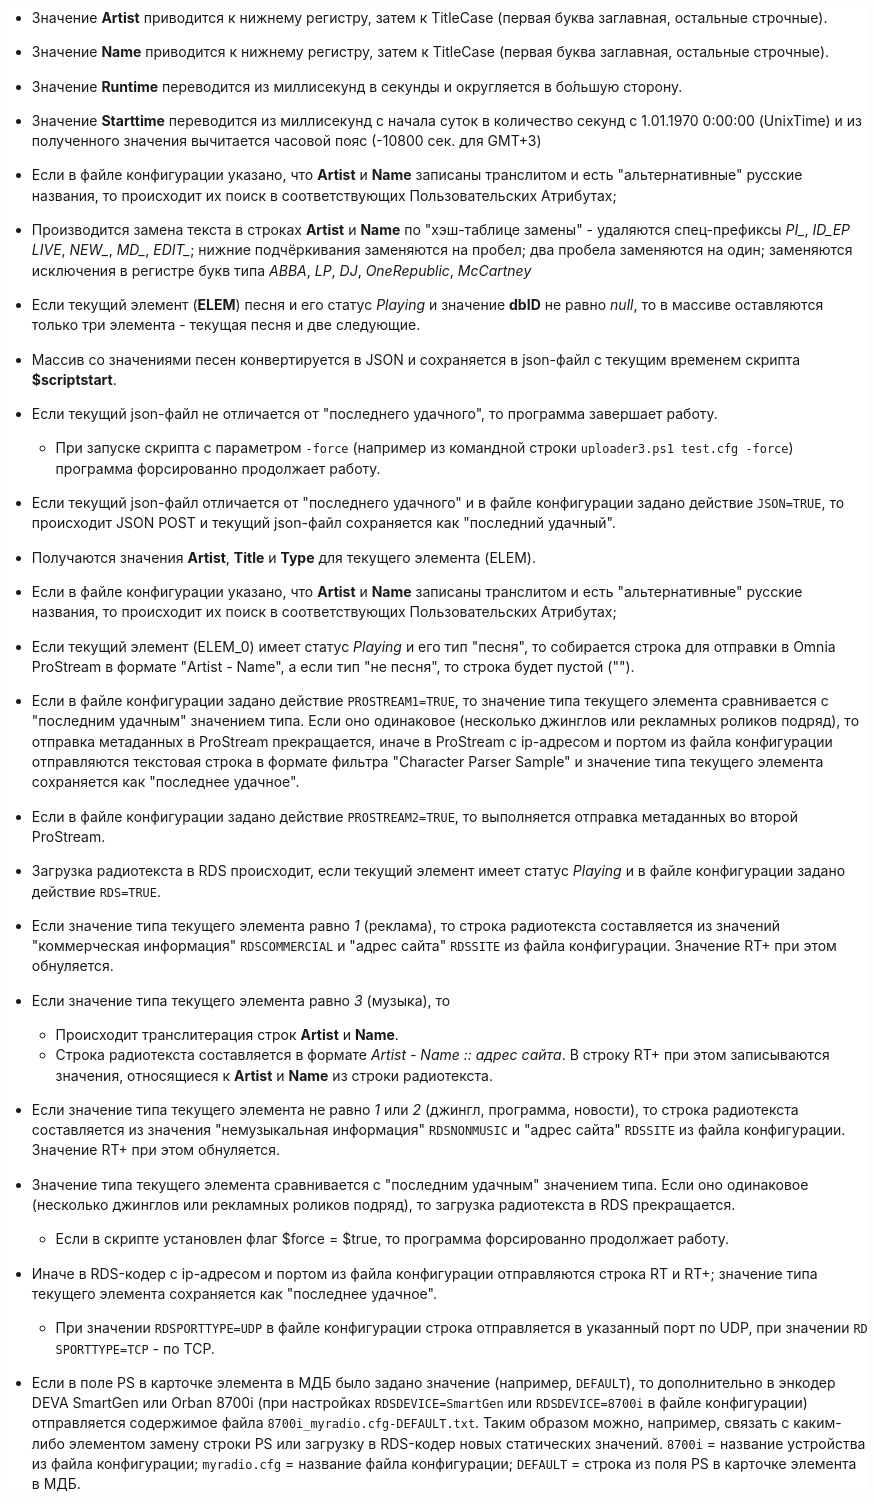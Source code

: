 
* Значение **Artist** приводится к нижнему регистру, затем к TitleCase (первая буква заглавная, остальные строчные).
* Значение **Name** приводится к нижнему регистру, затем к TitleCase (первая буква заглавная, остальные строчные).
* Значение **Runtime** переводится из миллисекунд в секунды и округляется в бо́льшую сторону.
* Значение **Starttime** переводится из миллисекунд с начала суток в количество секунд с 1.01.1970 0:00:00 (UnixTime) и из полученного значения вычитается часовой пояс (-10800 сек. для GMT+3)
* Если в файле конфигурации указано, что **Artist** и **Name** записаны транслитом и есть "альтернативные" русские названия, то происходит их поиск в соответствующих Пользовательских Атрибутах;
* Производится замена текста в строках **Artist** и **Name** по "хэш-таблице замены" - удаляются спец-префиксы *PI_*, *ID_EP LIVE*, *NEW_*, *MD_*, *EDIT_*; нижние подчёркивания заменяются на пробел; два пробела заменяются на один; заменяются исключения в регистре букв типа *ABBA*, *LP*, *DJ*, *OneRepublic*, *McCartney*

* Если текущий элемент (**ELEM**) песня и его статус *Playing* и значение **dbID** не равно *null*, то в массиве оставляются только три элемента - текущая песня и две следующие.
* Массив со значениями песен конвертируется в JSON и сохраняется в json-файл с текущим временем скрипта **$scriptstart**.
* Если текущий json-файл не отличается от "последнего удачного", то программа завершает работу.
  * При запуске скрипта с параметром `-force` (например из командной строки `uploader3.ps1 test.cfg -force`) программа форсированно продолжает работу.
* Если текущий json-файл отличается от "последнего удачного" и в файле конфигурации задано действие `JSON=TRUE`, то происходит JSON POST и текущий json-файл сохраняется как "последний удачный".

* Получаются значения **Artist**, **Title** и **Type** для текущего элемента (ELEM).
* Если в файле конфигурации указано, что **Artist** и **Name** записаны транслитом и есть "альтернативные" русские названия, то происходит их поиск в соответствующих Пользовательских Атрибутах;

* Если текущий элемент (ELEM_0) имеет статус *Playing* и его тип "песня", то собирается строка для отправки в Omnia ProStream в формате "Artist - Name", а если тип "не песня", то строка будет пустой ("").
* Если в файле конфигурации задано действие `PROSTREAM1=TRUE`, то значение типа текущего элемента сравнивается с "последним удачным" значением типа. Если оно одинаковое (несколько джинглов или рекламных роликов подряд), то отправка метаданных в ProStream прекращается, иначе в ProStream с ip-адресом и портом из файла конфигурации отправляются текстовая строка в формате фильтра "Character Parser Sample" и значение типа текущего элемента сохраняется как "последнее удачное".
* Если в файле конфигурации задано действие `PROSTREAM2=TRUE`, то выполняется отправка метаданных во второй ProStream.

* Загрузка радиотекста в RDS происходит, если текущий элемент имеет статус *Playing* и в файле конфигурации задано действие `RDS=TRUE`.
* Если значение типа текущего элемента равно *1* (реклама), то строка радиотекста составляется из значений "коммерческая информация" `RDSCOMMERCIAL` и "адрес сайта" `RDSSITE` из файла конфигурации. Значение RT+ при этом обнуляется.
* Если значение типа текущего элемента равно *3* (музыка), то
  * Происходит транслитерация строк **Artist** и **Name**.
  * Строка радиотекста составляется в формате *Artist - Name :: адрес сайта*. В строку RT+ при этом записываются значения, относящиеся к **Artist** и **Name** из строки радиотекста.
* Если значение типа текущего элемента не равно *1* или *2* (джингл, программа, новости), то строка радиотекста составляется из значения "немузыкальная информация" `RDSNONMUSIC` и "адрес сайта" `RDSSITE` из файла конфигурации. Значение RT+ при этом обнуляется.
* Значение типа текущего элемента сравнивается с "последним удачным" значением типа. Если оно одинаковое (несколько джинглов или рекламных роликов подряд), то загрузка радиотекста в RDS прекращается.
  * Если в скрипте установлен флаг $force = $true, то программа форсированно продолжает работу.
* Иначе в RDS-кодер с ip-адресом и портом из файла конфигурации отправляются строка RT и RT+; значение типа текущего элемента сохраняется как "последнее удачное".
  * При значении `RDSPORTTYPE=UDP` в файле конфигурации строка отправляется в указанный порт по UDP, при значении `RDSPORTTYPE=TCP` - по TCP.
* Если в поле PS в карточке элемента в МДБ было задано значение (например, `DEFAULT`), то дополнительно в энкодер DEVA SmartGen или Orban 8700i (при настройках `RDSDEVICE=SmartGen` или `RDSDEVICE=8700i` в файле конфигурации) отправляется содержимое файла `8700i_myradio.cfg-DEFAULT.txt`. Таким образом можно, например, связать с каким-либо элементом замену строки PS или загрузку в RDS-кодер новых статических значений. `8700i` = название устройства из файла конфигурации; `myradio.cfg` = название файла конфигурации; `DEFAULT` = строка из поля PS в карточке элемента в МДБ.
